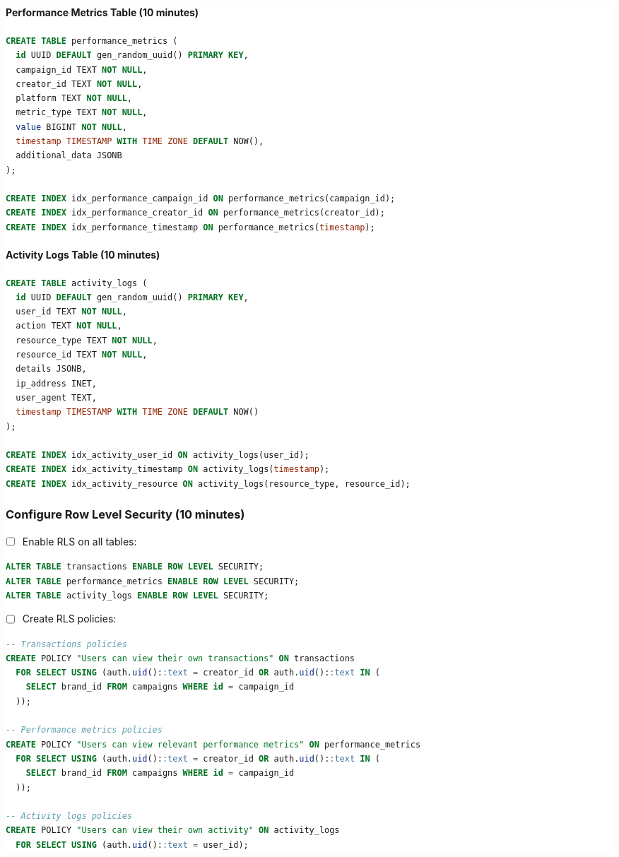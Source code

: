 #### Performance Metrics Table (10 minutes)
```sql
CREATE TABLE performance_metrics (
  id UUID DEFAULT gen_random_uuid() PRIMARY KEY,
  campaign_id TEXT NOT NULL,
  creator_id TEXT NOT NULL,
  platform TEXT NOT NULL,
  metric_type TEXT NOT NULL,
  value BIGINT NOT NULL,
  timestamp TIMESTAMP WITH TIME ZONE DEFAULT NOW(),
  additional_data JSONB
);

CREATE INDEX idx_performance_campaign_id ON performance_metrics(campaign_id);
CREATE INDEX idx_performance_creator_id ON performance_metrics(creator_id);
CREATE INDEX idx_performance_timestamp ON performance_metrics(timestamp);
```

#### Activity Logs Table (10 minutes)
```sql
CREATE TABLE activity_logs (
  id UUID DEFAULT gen_random_uuid() PRIMARY KEY,
  user_id TEXT NOT NULL,
  action TEXT NOT NULL,
  resource_type TEXT NOT NULL,
  resource_id TEXT NOT NULL,
  details JSONB,
  ip_address INET,
  user_agent TEXT,
  timestamp TIMESTAMP WITH TIME ZONE DEFAULT NOW()
);

CREATE INDEX idx_activity_user_id ON activity_logs(user_id);
CREATE INDEX idx_activity_timestamp ON activity_logs(timestamp);
CREATE INDEX idx_activity_resource ON activity_logs(resource_type, resource_id);
```

### Configure Row Level Security (10 minutes)
- [ ] Enable RLS on all tables:
```sql
ALTER TABLE transactions ENABLE ROW LEVEL SECURITY;
ALTER TABLE performance_metrics ENABLE ROW LEVEL SECURITY;
ALTER TABLE activity_logs ENABLE ROW LEVEL SECURITY;
```

- [ ] Create RLS policies:
```sql
-- Transactions policies
CREATE POLICY "Users can view their own transactions" ON transactions
  FOR SELECT USING (auth.uid()::text = creator_id OR auth.uid()::text IN (
    SELECT brand_id FROM campaigns WHERE id = campaign_id
  ));

-- Performance metrics policies  
CREATE POLICY "Users can view relevant performance metrics" ON performance_metrics
  FOR SELECT USING (auth.uid()::text = creator_id OR auth.uid()::text IN (
    SELECT brand_id FROM campaigns WHERE id = campaign_id
  ));

-- Activity logs policies
CREATE POLICY "Users can view their own activity" ON activity_logs
  FOR SELECT USING (auth.uid()::text = user_id);
```
